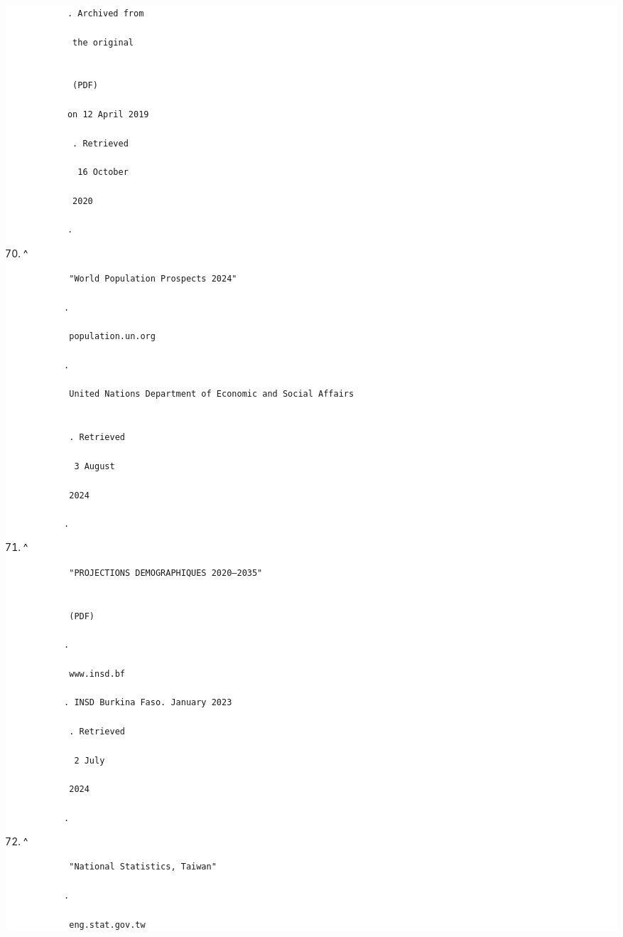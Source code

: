                 . Archived from
                
                 the original
                

                 (PDF)
                
                on 12 April 2019
                
                 . Retrieved
                 
                  16 October
                 
                 2020
                
                .
70. ^
                

                 "World Population Prospects 2024"
                
                .
                
                 population.un.org
                
                .
                
                 United Nations Department of Economic and Social Affairs
                

                 . Retrieved
                 
                  3 August
                 
                 2024
                
                .
71. ^
                

                 "PROJECTIONS DEMOGRAPHIQUES 2020–2035"
                

                 (PDF)
                
                .
                
                 www.insd.bf
                
                . INSD Burkina Faso. January 2023
                
                 . Retrieved
                 
                  2 July
                 
                 2024
                
                .
72. ^
                

                 "National Statistics, Taiwan"
                
                .
                
                 eng.stat.gov.tw
                